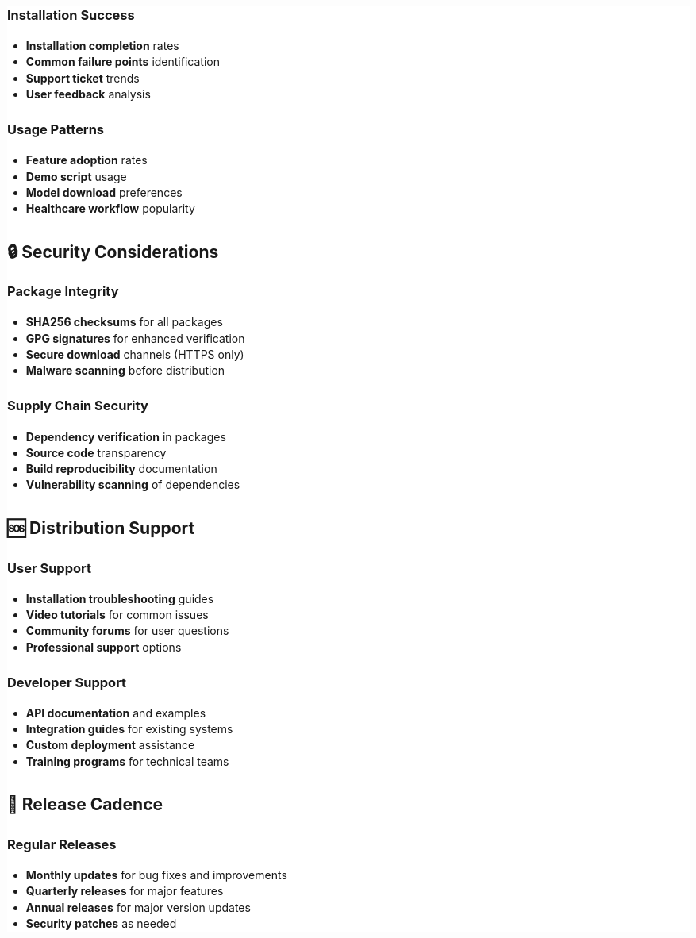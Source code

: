 ### Installation Success
- **Installation completion** rates
- **Common failure points** identification
- **Support ticket** trends
- **User feedback** analysis

### Usage Patterns
- **Feature adoption** rates
- **Demo script** usage
- **Model download** preferences
- **Healthcare workflow** popularity

## 🔒 Security Considerations

### Package Integrity
- **SHA256 checksums** for all packages
- **GPG signatures** for enhanced verification
- **Secure download** channels (HTTPS only)
- **Malware scanning** before distribution

### Supply Chain Security
- **Dependency verification** in packages
- **Source code** transparency
- **Build reproducibility** documentation
- **Vulnerability scanning** of dependencies

## 🆘 Distribution Support

### User Support
- **Installation troubleshooting** guides
- **Video tutorials** for common issues
- **Community forums** for user questions
- **Professional support** options

### Developer Support
- **API documentation** and examples
- **Integration guides** for existing systems
- **Custom deployment** assistance
- **Training programs** for technical teams

## 📅 Release Cadence

### Regular Releases
- **Monthly updates** for bug fixes and improvements
- **Quarterly releases** for major features
- **Annual releases** for major version updates
- **Security patches** as needed
